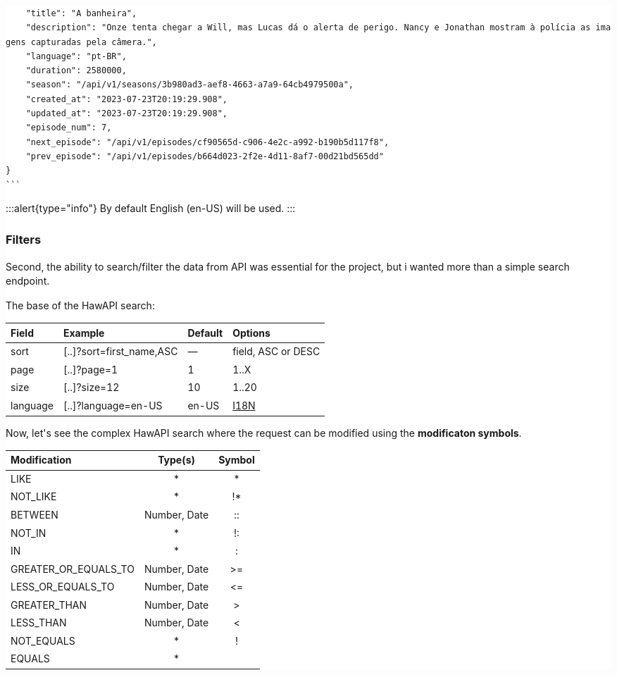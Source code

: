 ````codeset tabs=json-example
    "title": "A banheira",
    "description": "Onze tenta chegar a Will, mas Lucas dá o alerta de perigo. Nancy e Jonathan mostram à polícia as imagens capturadas pela câmera.",
    "language": "pt-BR",
    "duration": 2580000,
    "season": "/api/v1/seasons/3b980ad3-aef8-4663-a7a9-64cb4979500a",
    "created_at": "2023-07-23T20:19:29.908",
    "updated_at": "2023-07-23T20:19:29.908",
    "episode_num": 7,
    "next_episode": "/api/v1/episodes/cf90565d-c906-4e2c-a992-b190b5d117f8",
    "prev_episode": "/api/v1/episodes/b664d023-2f2e-4d11-8af7-00d21bd565dd"
}
```
````

:::alert{type="info"}
By default English (en-US) will be used.
:::

### Filters

Second, the ability to search/filter the data from API was essential for the project, but i wanted more than a simple search endpoint.

The base of the HawAPI search:

| Field    | Example                  | Default | Options                                                |
| :------- | :----------------------- | :------ | :----------------------------------------------------- |
| sort     | [..]?sort=first_name,ASC | —       | field, ASC or DESC                                     |
| page     | [..]?page=1              | 1       | 1..X                                                   |
| size     | [..]?size=12             | 10      | 1..20                                                  |
| language | [..]?language=en-US      | en-US   | [I18N](https://hawapi.theproject.id/docs/guides/i18n/) |

Now, let's see the complex HawAPI search where the request can be modified using the **modificaton symbols**.

| Modification         |   Type(s)    | Symbol |
| :------------------- | :----------: | :----: |
| LIKE                 |      \*      |   \*   |
| NOT_LIKE             |      \*      |  !\*   |
| BETWEEN              | Number, Date |   ::   |
| NOT_IN               |      \*      |   !:   |
| IN                   |      \*      |   :    |
| GREATER_OR_EQUALS_TO | Number, Date |   >=   |
| LESS_OR_EQUALS_TO    | Number, Date |   <=   |
| GREATER_THAN         | Number, Date |   >    |
| LESS_THAN            | Number, Date |   <    |
| NOT_EQUALS           |      \*      |   !    |
| EQUALS               |      \*      |        |
